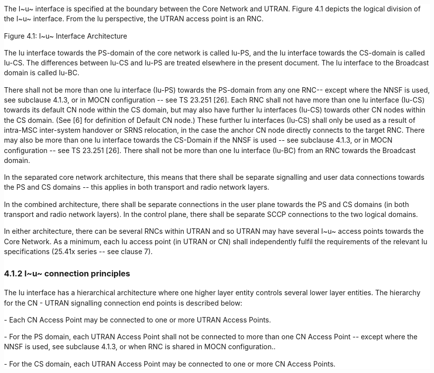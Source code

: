 The I~u~ interface is specified at the boundary between the Core Network
and UTRAN. Figure 4.1 depicts the logical division of the I~u~
interface. From the Iu perspective, the UTRAN access point is an RNC.

Figure 4.1: I~u~ Interface Architecture

The Iu interface towards the PS-domain of the core network is called
Iu-PS, and the Iu interface towards the CS-domain is called Iu-CS. The
differences between Iu-CS and Iu-PS are treated elsewhere in the present
document. The Iu interface to the Broadcast domain is called Iu-BC.

There shall not be more than one Iu interface (Iu-PS) towards the
PS-domain from any one RNC-- except where the NNSF is used, see
subclause 4.1.3, or in MOCN configuration -- see TS 23.251 \[26\]. Each
RNC shall not have more than one Iu interface (Iu-CS) towards its
default CN node within the CS domain, but may also have further Iu
interfaces (Iu-CS) towards other CN nodes within the CS domain. (See
\[6\] for definition of Default CN node.) These further Iu interfaces
(Iu-CS) shall only be used as a result of intra-MSC inter-system
handover or SRNS relocation, in the case the anchor CN node directly
connects to the target RNC. There may also be more than one Iu interface
towards the CS-Domain if the NNSF is used -- see subclause 4.1.3, or in
MOCN configuration -- see TS 23.251 \[26\]. There shall not be more than
one Iu interface (Iu-BC) from an RNC towards the Broadcast domain.

In the separated core network architecture, this means that there shall
be separate signalling and user data connections towards the PS and CS
domains -- this applies in both transport and radio network layers.

In the combined architecture, there shall be separate connections in the
user plane towards the PS and CS domains (in both transport and radio
network layers). In the control plane, there shall be separate SCCP
connections to the two logical domains.

In either architecture, there can be several RNCs within UTRAN and so
UTRAN may have several I~u~ access points towards the Core Network. As a
minimum, each Iu access point (in UTRAN or CN) shall independently
fulfil the requirements of the relevant Iu specifications (25.41x series
-- see clause 7).

### 4.1.2 I~u~ connection principles

The Iu interface has a hierarchical architecture where one higher layer
entity controls several lower layer entities. The hierarchy for the CN -
UTRAN signalling connection end points is described below:

\- Each CN Access Point may be connected to one or more UTRAN Access
Points.

\- For the PS domain, each UTRAN Access Point shall not be connected to
more than one CN Access Point -- except where the NNSF is used, see
subclause 4.1.3, or when RNC is shared in MOCN configuration..

\- For the CS domain, each UTRAN Access Point may be connected to one or
more CN Access Points.
